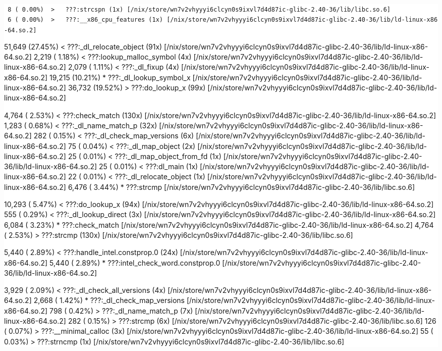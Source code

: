      8 ( 0.00%)  >   ???:strcspn (1x) [/nix/store/wn7v2vhyyyi6clcyn0s9ixvl7d4d87ic-glibc-2.40-36/lib/libc.so.6]
     6 ( 0.00%)  >   ???:__x86_cpu_features (1x) [/nix/store/wn7v2vhyyyi6clcyn0s9ixvl7d4d87ic-glibc-2.40-36/lib/ld-linux-x86-64.so.2]

51,649 (27.45%)  < ???:_dl_relocate_object (91x) [/nix/store/wn7v2vhyyyi6clcyn0s9ixvl7d4d87ic-glibc-2.40-36/lib/ld-linux-x86-64.so.2]
 2,219 ( 1.18%)  < ???:lookup_malloc_symbol (4x) [/nix/store/wn7v2vhyyyi6clcyn0s9ixvl7d4d87ic-glibc-2.40-36/lib/ld-linux-x86-64.so.2]
 2,079 ( 1.11%)  < ???:_dl_fixup (4x) [/nix/store/wn7v2vhyyyi6clcyn0s9ixvl7d4d87ic-glibc-2.40-36/lib/ld-linux-x86-64.so.2]
19,215 (10.21%)  *  ???:_dl_lookup_symbol_x [/nix/store/wn7v2vhyyyi6clcyn0s9ixvl7d4d87ic-glibc-2.40-36/lib/ld-linux-x86-64.so.2]
36,732 (19.52%)  >   ???:do_lookup_x (99x) [/nix/store/wn7v2vhyyyi6clcyn0s9ixvl7d4d87ic-glibc-2.40-36/lib/ld-linux-x86-64.so.2]

 4,764 ( 2.53%)  < ???:check_match (130x) [/nix/store/wn7v2vhyyyi6clcyn0s9ixvl7d4d87ic-glibc-2.40-36/lib/ld-linux-x86-64.so.2]
 1,283 ( 0.68%)  < ???:_dl_name_match_p (32x) [/nix/store/wn7v2vhyyyi6clcyn0s9ixvl7d4d87ic-glibc-2.40-36/lib/ld-linux-x86-64.so.2]
   282 ( 0.15%)  < ???:_dl_check_map_versions (6x) [/nix/store/wn7v2vhyyyi6clcyn0s9ixvl7d4d87ic-glibc-2.40-36/lib/ld-linux-x86-64.so.2]
    75 ( 0.04%)  < ???:_dl_map_object (2x) [/nix/store/wn7v2vhyyyi6clcyn0s9ixvl7d4d87ic-glibc-2.40-36/lib/ld-linux-x86-64.so.2]
    25 ( 0.01%)  < ???:_dl_map_object_from_fd (1x) [/nix/store/wn7v2vhyyyi6clcyn0s9ixvl7d4d87ic-glibc-2.40-36/lib/ld-linux-x86-64.so.2]
    25 ( 0.01%)  < ???:dl_main (1x) [/nix/store/wn7v2vhyyyi6clcyn0s9ixvl7d4d87ic-glibc-2.40-36/lib/ld-linux-x86-64.so.2]
    22 ( 0.01%)  < ???:_dl_relocate_object (1x) [/nix/store/wn7v2vhyyyi6clcyn0s9ixvl7d4d87ic-glibc-2.40-36/lib/ld-linux-x86-64.so.2]
 6,476 ( 3.44%)  *  ???:strcmp [/nix/store/wn7v2vhyyyi6clcyn0s9ixvl7d4d87ic-glibc-2.40-36/lib/libc.so.6]

10,293 ( 5.47%)  < ???:do_lookup_x (94x) [/nix/store/wn7v2vhyyyi6clcyn0s9ixvl7d4d87ic-glibc-2.40-36/lib/ld-linux-x86-64.so.2]
   555 ( 0.29%)  < ???:_dl_lookup_direct (3x) [/nix/store/wn7v2vhyyyi6clcyn0s9ixvl7d4d87ic-glibc-2.40-36/lib/ld-linux-x86-64.so.2]
 6,084 ( 3.23%)  *  ???:check_match [/nix/store/wn7v2vhyyyi6clcyn0s9ixvl7d4d87ic-glibc-2.40-36/lib/ld-linux-x86-64.so.2]
 4,764 ( 2.53%)  >   ???:strcmp (130x) [/nix/store/wn7v2vhyyyi6clcyn0s9ixvl7d4d87ic-glibc-2.40-36/lib/libc.so.6]

 5,440 ( 2.89%)  < ???:handle_intel.constprop.0 (24x) [/nix/store/wn7v2vhyyyi6clcyn0s9ixvl7d4d87ic-glibc-2.40-36/lib/ld-linux-x86-64.so.2]
 5,440 ( 2.89%)  *  ???:intel_check_word.constprop.0 [/nix/store/wn7v2vhyyyi6clcyn0s9ixvl7d4d87ic-glibc-2.40-36/lib/ld-linux-x86-64.so.2]

 3,929 ( 2.09%)  < ???:_dl_check_all_versions (4x) [/nix/store/wn7v2vhyyyi6clcyn0s9ixvl7d4d87ic-glibc-2.40-36/lib/ld-linux-x86-64.so.2]
 2,668 ( 1.42%)  *  ???:_dl_check_map_versions [/nix/store/wn7v2vhyyyi6clcyn0s9ixvl7d4d87ic-glibc-2.40-36/lib/ld-linux-x86-64.so.2]
   798 ( 0.42%)  >   ???:_dl_name_match_p (7x) [/nix/store/wn7v2vhyyyi6clcyn0s9ixvl7d4d87ic-glibc-2.40-36/lib/ld-linux-x86-64.so.2]
   282 ( 0.15%)  >   ???:strcmp (6x) [/nix/store/wn7v2vhyyyi6clcyn0s9ixvl7d4d87ic-glibc-2.40-36/lib/libc.so.6]
   126 ( 0.07%)  >   ???:__minimal_calloc (3x) [/nix/store/wn7v2vhyyyi6clcyn0s9ixvl7d4d87ic-glibc-2.40-36/lib/ld-linux-x86-64.so.2]
    55 ( 0.03%)  >   ???:strncmp (1x) [/nix/store/wn7v2vhyyyi6clcyn0s9ixvl7d4d87ic-glibc-2.40-36/lib/libc.so.6]
